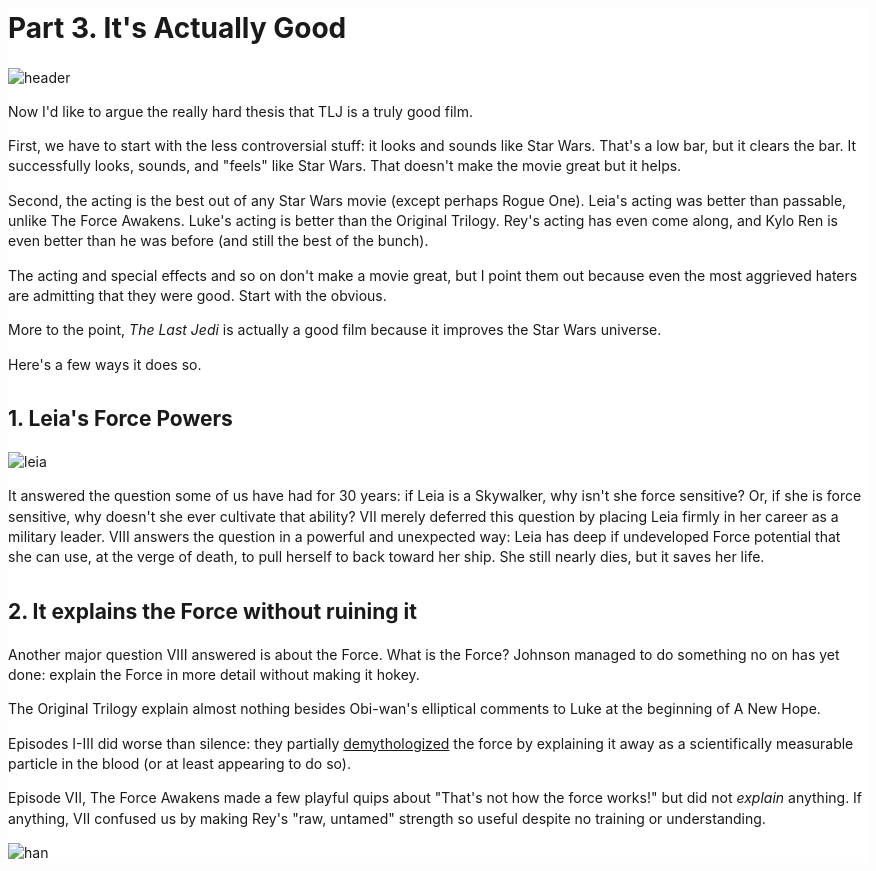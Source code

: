 
# Part 3. It's Actually Good

![header](http://starwarsblog.starwars.com/wp-content/uploads/2017/01/sw-the-last-jedi-tall-B.jpg)


Now I'd like to argue the really hard thesis that TLJ is a truly good film. 

First, we have to start with the less controversial stuff: it looks and sounds like Star Wars. That's a low bar, but it clears the bar. It successfully looks, sounds, and "feels" like Star Wars. That doesn't make the movie great but it helps. 

Second, the acting is the best out of any Star Wars movie (except perhaps Rogue One). Leia's acting was better than passable, unlike The Force Awakens. Luke's acting is better than the Original Trilogy. Rey's acting has even come along, and Kylo Ren is even better than he was before (and still the best of the bunch). 

The acting and special effects and so on don't make a movie great, but I point them out because even the most aggrieved haters are admitting that they were good. Start with the obvious.

More to the point, *The Last Jedi* is actually a good film because it improves the Star Wars universe. 

Here's a few ways it does so.


## 1. Leia's Force Powers

![leia](https://media.wired.com/photos/59d65364d9a92e5bf715316f/191:100/pass/TheLastJedi-HP.jpg)


It answered the question some of us have had for 30 years: if Leia is a Skywalker, why isn't she force sensitive? Or, if she is force sensitive, why doesn't she ever cultivate that ability? VII merely deferred this question by placing Leia firmly in her career as a military leader. VIII answers the question in a powerful and unexpected way: Leia has deep if undeveloped Force potential that she can use, at the verge of death, to pull herself to back toward her ship. She still nearly dies, but it saves her life. 

## 2. It explains the Force without ruining it

Another major question VIII answered is about the Force. What is the Force? Johnson managed to do something no on has yet done: explain the Force in more detail without making it hokey.

The Original Trilogy explain almost nothing besides Obi-wan's elliptical comments to Luke at the beginning of A New Hope. 

Episodes I-III did worse than silence: they partially [demythologized](https://en.wikipedia.org/wiki/Demythologization) the force by explaining it away as a scientifically measurable particle in the blood (or at least appearing to do so). 

Episode VII, The Force Awakens made a few playful quips about "That's not how the force works!" but did not *explain* anything. If anything, VII confused us by making Rey's "raw, untamed" strength so useful despite no training or understanding. 

![han](https://i.imgflip.com/13kc67.jpg)
